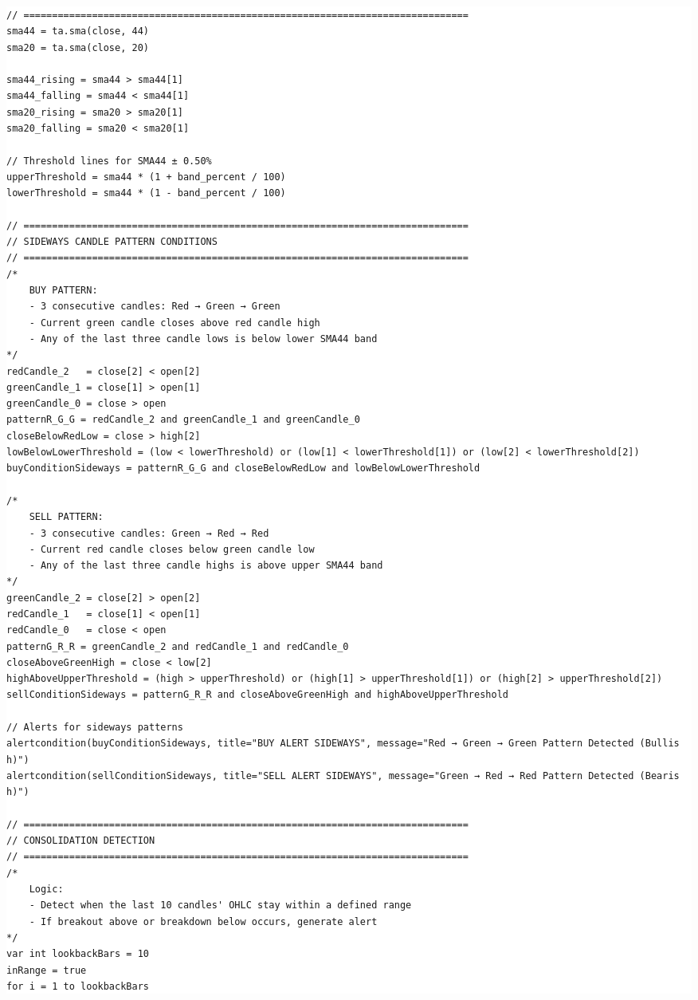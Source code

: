 ```pinescript
// ==============================================================================
sma44 = ta.sma(close, 44)
sma20 = ta.sma(close, 20)

sma44_rising = sma44 > sma44[1]
sma44_falling = sma44 < sma44[1]
sma20_rising = sma20 > sma20[1]
sma20_falling = sma20 < sma20[1]

// Threshold lines for SMA44 ± 0.50%
upperThreshold = sma44 * (1 + band_percent / 100)
lowerThreshold = sma44 * (1 - band_percent / 100)

// ==============================================================================
// SIDEWAYS CANDLE PATTERN CONDITIONS
// ==============================================================================
/*
    BUY PATTERN:
    - 3 consecutive candles: Red → Green → Green
    - Current green candle closes above red candle high
    - Any of the last three candle lows is below lower SMA44 band
*/
redCandle_2   = close[2] < open[2]  
greenCandle_1 = close[1] > open[1]
greenCandle_0 = close > open
patternR_G_G = redCandle_2 and greenCandle_1 and greenCandle_0
closeBelowRedLow = close > high[2]
lowBelowLowerThreshold = (low < lowerThreshold) or (low[1] < lowerThreshold[1]) or (low[2] < lowerThreshold[2])
buyConditionSideways = patternR_G_G and closeBelowRedLow and lowBelowLowerThreshold

/*
    SELL PATTERN:
    - 3 consecutive candles: Green → Red → Red
    - Current red candle closes below green candle low
    - Any of the last three candle highs is above upper SMA44 band
*/
greenCandle_2 = close[2] > open[2]
redCandle_1   = close[1] < open[1]
redCandle_0   = close < open
patternG_R_R = greenCandle_2 and redCandle_1 and redCandle_0
closeAboveGreenHigh = close < low[2]
highAboveUpperThreshold = (high > upperThreshold) or (high[1] > upperThreshold[1]) or (high[2] > upperThreshold[2])
sellConditionSideways = patternG_R_R and closeAboveGreenHigh and highAboveUpperThreshold

// Alerts for sideways patterns
alertcondition(buyConditionSideways, title="BUY ALERT SIDEWAYS", message="Red → Green → Green Pattern Detected (Bullish)")
alertcondition(sellConditionSideways, title="SELL ALERT SIDEWAYS", message="Green → Red → Red Pattern Detected (Bearish)")

// ==============================================================================
// CONSOLIDATION DETECTION
// ==============================================================================
/*
    Logic:
    - Detect when the last 10 candles' OHLC stay within a defined range
    - If breakout above or breakdown below occurs, generate alert
*/
var int lookbackBars = 10
inRange = true
for i = 1 to lookbackBars
```